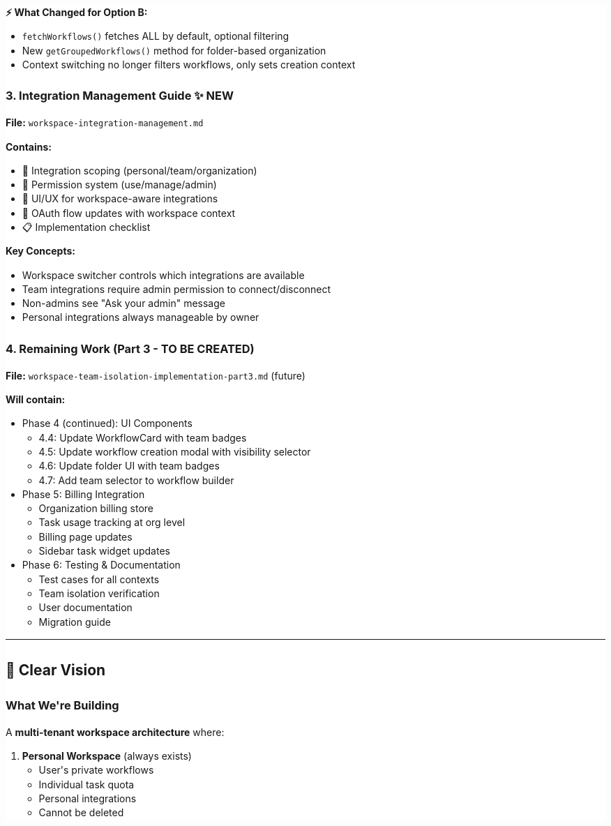 **⚡ What Changed for Option B:**
- `fetchWorkflows()` fetches ALL by default, optional filtering
- New `getGroupedWorkflows()` method for folder-based organization
- Context switching no longer filters workflows, only sets creation context

### **3. Integration Management Guide** ✨ NEW
**File:** `workspace-integration-management.md`

**Contains:**
- 🔌 Integration scoping (personal/team/organization)
- 🔐 Permission system (use/manage/admin)
- 🎨 UI/UX for workspace-aware integrations
- 🔨 OAuth flow updates with workspace context
- 📋 Implementation checklist

**Key Concepts:**
- Workspace switcher controls which integrations are available
- Team integrations require admin permission to connect/disconnect
- Non-admins see "Ask your admin" message
- Personal integrations always manageable by owner

### **4. Remaining Work (Part 3 - TO BE CREATED)**
**File:** `workspace-team-isolation-implementation-part3.md` (future)

**Will contain:**
- Phase 4 (continued): UI Components
  - 4.4: Update WorkflowCard with team badges
  - 4.5: Update workflow creation modal with visibility selector
  - 4.6: Update folder UI with team badges
  - 4.7: Add team selector to workflow builder
- Phase 5: Billing Integration
  - Organization billing store
  - Task usage tracking at org level
  - Billing page updates
  - Sidebar task widget updates
- Phase 6: Testing & Documentation
  - Test cases for all contexts
  - Team isolation verification
  - User documentation
  - Migration guide

---

## 🎯 Clear Vision

### What We're Building

A **multi-tenant workspace architecture** where:

1. **Personal Workspace** (always exists)
   - User's private workflows
   - Individual task quota
   - Personal integrations
   - Cannot be deleted
